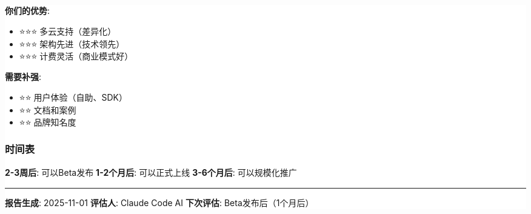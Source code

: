 **你们的优势**:
- ⭐⭐⭐ 多云支持（差异化）
- ⭐⭐⭐ 架构先进（技术领先）
- ⭐⭐⭐ 计费灵活（商业模式好）

**需要补强**:
- ⭐⭐ 用户体验（自助、SDK）
- ⭐⭐ 文档和案例
- ⭐⭐ 品牌知名度

### 时间表

**2-3周后**: 可以Beta发布
**1-2个月后**: 可以正式上线
**3-6个月后**: 可以规模化推广

---

**报告生成**: 2025-11-01
**评估人**: Claude Code AI
**下次评估**: Beta发布后（1个月后）


